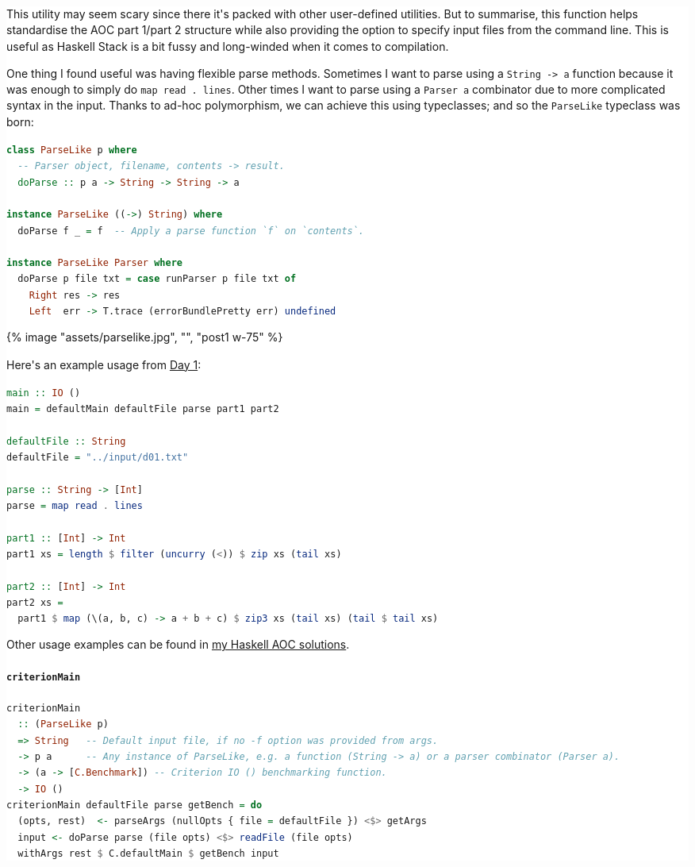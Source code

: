 This utility may seem scary since there it's packed with other user-defined utilities. But to summarise, this function helps standardise the AOC part 1/part 2 structure while also providing the option to specify input files from the command line. This is useful as Haskell Stack is a bit fussy and long-winded when it comes to compilation.

One thing I found useful was having flexible parse methods. Sometimes I want to parse using a `String -> a` function because it was enough to simply do `map read . lines`. Other times I want to parse using a `Parser a` combinator due to more complicated syntax in the input. Thanks to ad-hoc polymorphism, we can achieve this using typeclasses; and so the `ParseLike` typeclass was born:

```haskell
class ParseLike p where
  -- Parser object, filename, contents -> result.
  doParse :: p a -> String -> String -> a

instance ParseLike ((->) String) where
  doParse f _ = f  -- Apply a parse function `f` on `contents`.

instance ParseLike Parser where
  doParse p file txt = case runParser p file txt of
    Right res -> res
    Left  err -> T.trace (errorBundlePretty err) undefined
```

{% image "assets/parselike.jpg", "", "post1 w-75" %}

Here's an example usage from [Day 1](https://github.com/TrebledJ/aoc/blob/master/2021/haskell/src/Days/D01.hs):

```haskell
main :: IO ()
main = defaultMain defaultFile parse part1 part2

defaultFile :: String
defaultFile = "../input/d01.txt"

parse :: String -> [Int]
parse = map read . lines

part1 :: [Int] -> Int
part1 xs = length $ filter (uncurry (<)) $ zip xs (tail xs)

part2 :: [Int] -> Int
part2 xs =
  part1 $ map (\(a, b, c) -> a + b + c) $ zip3 xs (tail xs) (tail $ tail xs)
```

Other usage examples can be found in [my Haskell AOC solutions][aoc-haskell].

#### `criterionMain`
```haskell
criterionMain
  :: (ParseLike p)
  => String   -- Default input file, if no -f option was provided from args.
  -> p a      -- Any instance of ParseLike, e.g. a function (String -> a) or a parser combinator (Parser a).
  -> (a -> [C.Benchmark]) -- Criterion IO () benchmarking function.
  -> IO ()
criterionMain defaultFile parse getBench = do
  (opts, rest)  <- parseArgs (nullOpts { file = defaultFile }) <$> getArgs
  input <- doParse parse (file opts) <$> readFile (file opts)
  withArgs rest $ C.defaultMain $ getBench input
```


[aoc-utils]: https://github.com/TrebledJ/aoc/blob/master/2021/haskell/src/Utils.hs
[aoc-haskell]: https://github.com/TrebledJ/aoc/tree/master/2021/haskell/app
[lyah]: http://learnyouahaskell.com/chapters
[lyah-folds]: http://learnyouahaskell.com/higher-order-functions#folds
[lyah-guards]: http://learnyouahaskell.com/syntax-in-functions#guards-guards
[data-hashmap-strict]: https://hackage.haskell.org/package/unordered-containers-0.2.19.1/docs/Data-HashMap-Strict.html